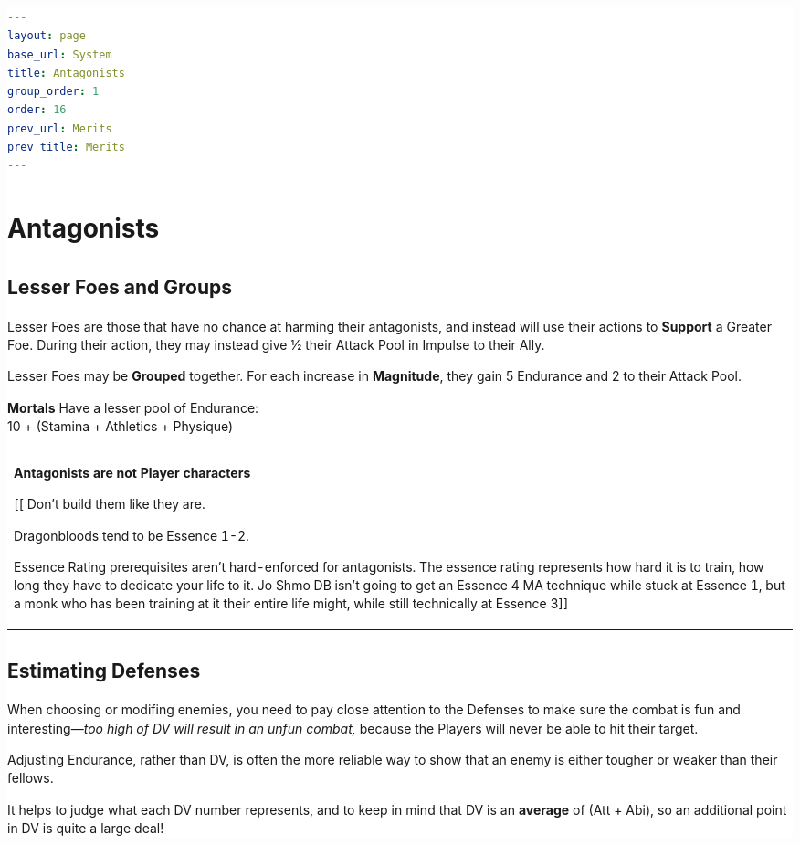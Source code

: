```yaml
---
layout: page
base_url: System
title: Antagonists
group_order: 1
order: 16
prev_url: Merits
prev_title: Merits
---
```


Antagonists
===========

Lesser Foes and Groups
----------------------

Lesser Foes are those that have no chance at harming their antagonists,
and instead will use their actions to **Support** a Greater Foe. During
their action, they may instead give ½ their Attack Pool in Impulse to
their Ally.

Lesser Foes may be **Grouped** together. For each increase in
**Magnitude**, they gain 5 Endurance and 2 to their Attack Pool.

**Mortals** Have a lesser pool of Endurance:  
10 + (Stamina + Athletics + Physique)

<table>
<tbody>
<tr class="odd">
<td><p><strong>Antagonists are not Player characters</strong></p>
<p>[[ Don’t build them like they are.</p>
<p>Dragonbloods tend to be Essence 1-2.</p>
<p>Essence Rating prerequisites aren’t hard-enforced for antagonists. The essence rating represents how hard it is to train, how long they have to dedicate your life to it. Jo Shmo DB isn’t going to get an Essence 4 MA technique while stuck at Essence 1, but a monk who has been training at it their entire life might, while still technically at Essence 3]]</p></td>
</tr>
</tbody>
</table>

Estimating Defenses
-------------------

When choosing or modifing enemies, you need to pay close attention to
the Defenses to make sure the combat is fun and interesting—*too high of
DV will result in an unfun combat,* because the Players will never be
able to hit their target.

Adjusting Endurance, rather than DV, is often the more reliable way to
show that an enemy is either tougher or weaker than their fellows.

It helps to judge what each DV number represents, and to keep in mind
that DV is an **average** of (Att + Abi), so an additional point in DV
is quite a large deal!
